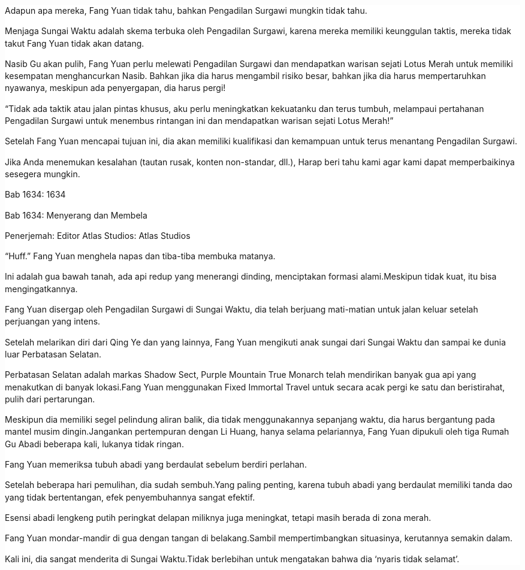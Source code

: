 Adapun apa mereka, Fang Yuan tidak tahu, bahkan Pengadilan Surgawi mungkin tidak tahu.

Menjaga Sungai Waktu adalah skema terbuka oleh Pengadilan Surgawi, karena mereka memiliki keunggulan taktis, mereka tidak takut Fang Yuan tidak akan datang.

Nasib Gu akan pulih, Fang Yuan perlu melewati Pengadilan Surgawi dan mendapatkan warisan sejati Lotus Merah untuk memiliki kesempatan menghancurkan Nasib. Bahkan jika dia harus mengambil risiko besar, bahkan jika dia harus mempertaruhkan nyawanya, meskipun ada penyergapan, dia harus pergi!

“Tidak ada taktik atau jalan pintas khusus, aku perlu meningkatkan kekuatanku dan terus tumbuh, melampaui pertahanan Pengadilan Surgawi untuk menembus rintangan ini dan mendapatkan warisan sejati Lotus Merah!”

Setelah Fang Yuan mencapai tujuan ini, dia akan memiliki kualifikasi dan kemampuan untuk terus menantang Pengadilan Surgawi.

Jika Anda menemukan kesalahan (tautan rusak, konten non-standar, dll.), Harap beri tahu kami agar kami dapat memperbaikinya sesegera mungkin.



Bab 1634: 1634

Bab 1634: Menyerang dan Membela





Penerjemah: Editor Atlas Studios: Atlas Studios

“Huff.” Fang Yuan menghela napas dan tiba-tiba membuka matanya.

Ini adalah gua bawah tanah, ada api redup yang menerangi dinding, menciptakan formasi alami.Meskipun tidak kuat, itu bisa mengingatkannya.

Fang Yuan disergap oleh Pengadilan Surgawi di Sungai Waktu, dia telah berjuang mati-matian untuk jalan keluar setelah perjuangan yang intens.

Setelah melarikan diri dari Qing Ye dan yang lainnya, Fang Yuan mengikuti anak sungai dari Sungai Waktu dan sampai ke dunia luar Perbatasan Selatan.

Perbatasan Selatan adalah markas Shadow Sect, Purple Mountain True Monarch telah mendirikan banyak gua api yang menakutkan di banyak lokasi.Fang Yuan menggunakan Fixed Immortal Travel untuk secara acak pergi ke satu dan beristirahat, pulih dari pertarungan.

Meskipun dia memiliki segel pelindung aliran balik, dia tidak menggunakannya sepanjang waktu, dia harus bergantung pada mantel musim dingin.Jangankan pertempuran dengan Li Huang, hanya selama pelariannya, Fang Yuan dipukuli oleh tiga Rumah Gu Abadi beberapa kali, lukanya tidak ringan.

Fang Yuan memeriksa tubuh abadi yang berdaulat sebelum berdiri perlahan.

Setelah beberapa hari pemulihan, dia sudah sembuh.Yang paling penting, karena tubuh abadi yang berdaulat memiliki tanda dao yang tidak bertentangan, efek penyembuhannya sangat efektif.

Esensi abadi lengkeng putih peringkat delapan miliknya juga meningkat, tetapi masih berada di zona merah.

Fang Yuan mondar-mandir di gua dengan tangan di belakang.Sambil mempertimbangkan situasinya, kerutannya semakin dalam.

Kali ini, dia sangat menderita di Sungai Waktu.Tidak berlebihan untuk mengatakan bahwa dia ‘nyaris tidak selamat’.

